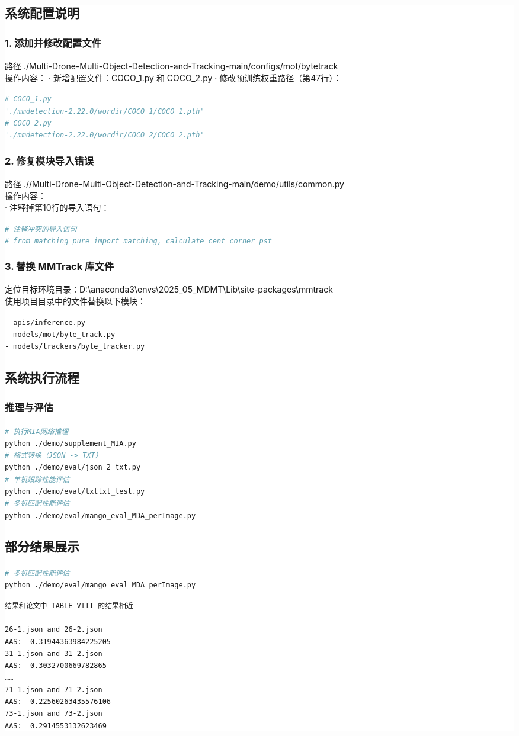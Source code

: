 ## 系统配置说明
### 1. 添加并修改配置文件
路径 ./Multi-Drone-Multi-Object-Detection-and-Tracking-main/configs/mot/bytetrack    
操作内容：
· 新增配置文件：COCO_1.py 和 COCO_2.py
· 修改预训练权重路径（第47行）：      
```python
# COCO_1.py
'./mmdetection-2.22.0/wordir/COCO_1/COCO_1.pth' 
# COCO_2.py 
'./mmdetection-2.22.0/wordir/COCO_2/COCO_2.pth'   
```
    
### 2. 修复模块导入错误    
路径 .//Multi-Drone-Multi-Object-Detection-and-Tracking-main/demo/utils/common.py    
操作内容：    
· 注释掉第10行的导入语句：    
```python
# 注释冲突的导入语句
# from matching_pure import matching, calculate_cent_corner_pst  
```
    
### 3. 替换 MMTrack 库文件         
定位目标环境目录：D:\anaconda3\envs\2025_05_MDMT\Lib\site-packages\mmtrack         
使用项目目录中的文件替换以下模块：    
```text
- apis/inference.py     
- models/mot/byte_track.py     
- models/trackers/byte_tracker.py   
```
  
## 系统执行流程
### 推理与评估
```bash
# 执行MIA网络推理
python ./demo/supplement_MIA.py
# 格式转换（JSON -> TXT）
python ./demo/eval/json_2_txt.py
# 单机跟踪性能评估
python ./demo/eval/txttxt_test.py
# 多机匹配性能评估
python ./demo/eval/mango_eval_MDA_perImage.py
```
 
## 部分结果展示    
```bash
# 多机匹配性能评估
python ./demo/eval/mango_eval_MDA_perImage.py
``` 
```text
结果和论文中 TABLE VIII 的结果相近

26-1.json and 26-2.json
AAS:  0.31944363984225205
31-1.json and 31-2.json
AAS:  0.3032700669782865
……
71-1.json and 71-2.json
AAS:  0.22560263435576106
73-1.json and 73-2.json
AAS:  0.2914553132623469
```